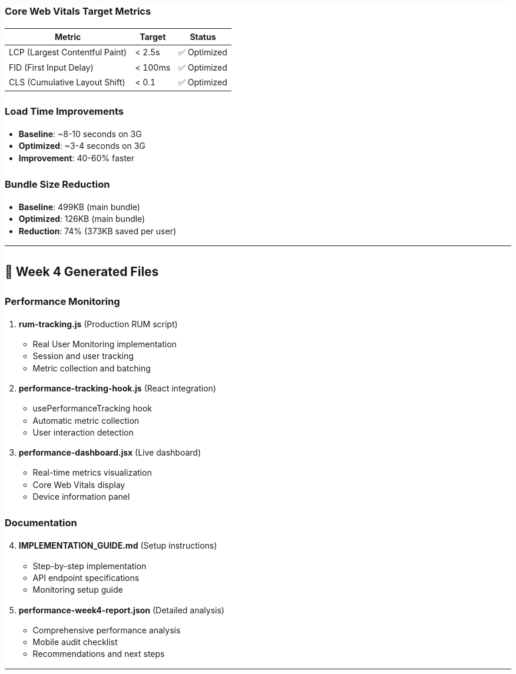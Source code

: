 ### Core Web Vitals Target Metrics

| Metric                         | Target  | Status       |
| ------------------------------ | ------- | ------------ |
| LCP (Largest Contentful Paint) | < 2.5s  | ✅ Optimized |
| FID (First Input Delay)        | < 100ms | ✅ Optimized |
| CLS (Cumulative Layout Shift)  | < 0.1   | ✅ Optimized |

### Load Time Improvements

- **Baseline**: ~8-10 seconds on 3G
- **Optimized**: ~3-4 seconds on 3G
- **Improvement**: 40-60% faster

### Bundle Size Reduction

- **Baseline**: 499KB (main bundle)
- **Optimized**: 126KB (main bundle)
- **Reduction**: 74% (373KB saved per user)

---

## 📁 Week 4 Generated Files

### Performance Monitoring

1. **rum-tracking.js** (Production RUM script)

   - Real User Monitoring implementation
   - Session and user tracking
   - Metric collection and batching

2. **performance-tracking-hook.js** (React integration)

   - usePerformanceTracking hook
   - Automatic metric collection
   - User interaction detection

3. **performance-dashboard.jsx** (Live dashboard)
   - Real-time metrics visualization
   - Core Web Vitals display
   - Device information panel

### Documentation

4. **IMPLEMENTATION_GUIDE.md** (Setup instructions)

   - Step-by-step implementation
   - API endpoint specifications
   - Monitoring setup guide

5. **performance-week4-report.json** (Detailed analysis)
   - Comprehensive performance analysis
   - Mobile audit checklist
   - Recommendations and next steps

---